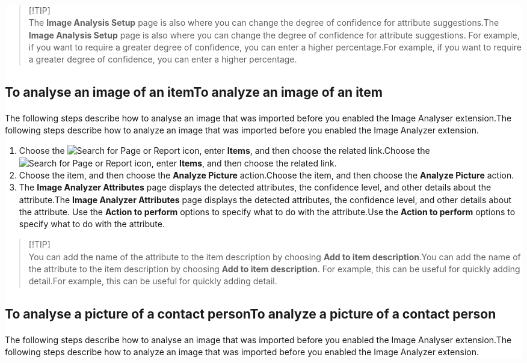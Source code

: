 >   [!TIP]  
>   <span data-ttu-id="2d39b-141">The **Image Analysis Setup** page is also where you can change the degree of confidence for attribute suggestions.</span><span class="sxs-lookup"><span data-stu-id="2d39b-141">The **Image Analysis Setup** page is also where you can change the degree of confidence for attribute suggestions.</span></span> <span data-ttu-id="2d39b-142">For example, if you want to require a greater degree of confidence, you can enter a higher percentage.</span><span class="sxs-lookup"><span data-stu-id="2d39b-142">For example, if you want to require a greater degree of confidence, you can enter a higher percentage.</span></span> 

## <a name="to-analyze-an-image-of-an-item"></a><span data-ttu-id="2d39b-143">To analyse an image of an item</span><span class="sxs-lookup"><span data-stu-id="2d39b-143">To analyze an image of an item</span></span>
<span data-ttu-id="2d39b-144">The following steps describe how to analyse an image that was imported before you enabled the Image Analyser extension.</span><span class="sxs-lookup"><span data-stu-id="2d39b-144">The following steps describe how to analyze an image that was imported before you enabled the Image Analyzer extension.</span></span>  

1. <span data-ttu-id="2d39b-145">Choose the ![Search for Page or Report](media/ui-search/search_small.png "Search for Page or Report icon") icon, enter **Items**, and then choose the related link.</span><span class="sxs-lookup"><span data-stu-id="2d39b-145">Choose the ![Search for Page or Report](media/ui-search/search_small.png "Search for Page or Report icon") icon, enter **Items**, and then choose the related link.</span></span>  
2. <span data-ttu-id="2d39b-146">Choose the item, and then choose the **Analyze Picture** action.</span><span class="sxs-lookup"><span data-stu-id="2d39b-146">Choose the item, and then choose the **Analyze Picture** action.</span></span>  
3. <span data-ttu-id="2d39b-147">The **Image Analyzer Attributes** page displays the detected attributes, the confidence level, and other details about the attribute.</span><span class="sxs-lookup"><span data-stu-id="2d39b-147">The **Image Analyzer Attributes** page displays the detected attributes, the confidence level, and other details about the attribute.</span></span> <span data-ttu-id="2d39b-148">Use the **Action to perform** options to specify what to do with the attribute.</span><span class="sxs-lookup"><span data-stu-id="2d39b-148">Use the **Action to perform** options to specify what to do with the attribute.</span></span>  

>   [!TIP]  
>   <span data-ttu-id="2d39b-149">You can add the name of the attribute to the item description by choosing **Add to item description**.</span><span class="sxs-lookup"><span data-stu-id="2d39b-149">You can add the name of the attribute to the item description by choosing **Add to item description**.</span></span> <span data-ttu-id="2d39b-150">For example, this can be useful for quickly adding detail.</span><span class="sxs-lookup"><span data-stu-id="2d39b-150">For example, this can be useful for quickly adding detail.</span></span>  

## <a name="to-analyze-a-picture-of-a-contact-person"></a><span data-ttu-id="2d39b-151">To analyse a picture of a contact person</span><span class="sxs-lookup"><span data-stu-id="2d39b-151">To analyze a picture of a contact person</span></span>
<span data-ttu-id="2d39b-152">The following steps describe how to analyse an image that was imported before you enabled the Image Analyser extension.</span><span class="sxs-lookup"><span data-stu-id="2d39b-152">The following steps describe how to analyze an image that was imported before you enabled the Image Analyzer extension.</span></span>  
